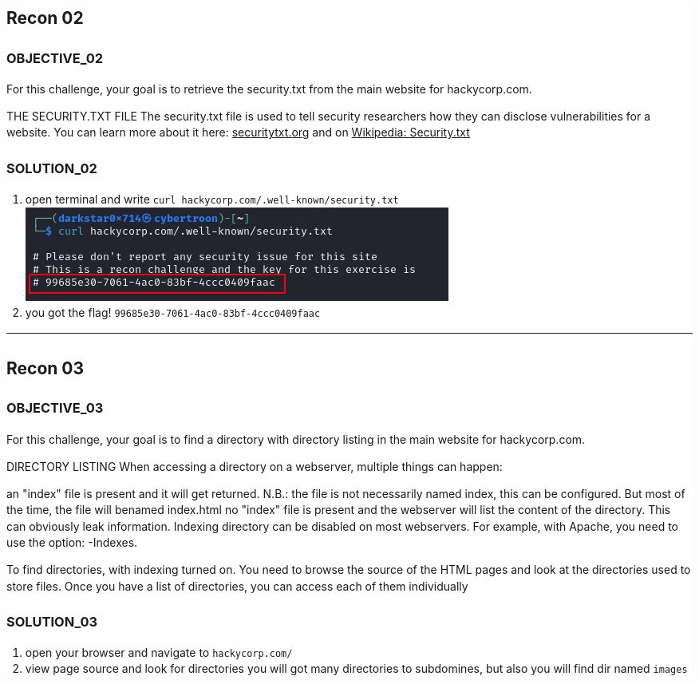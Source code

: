 
## Recon 02

### OBJECTIVE_02

For this challenge, your goal is to retrieve the security.txt from the main website for hackycorp.com.

THE SECURITY.TXT FILE
The security.txt file is used to tell security researchers how they can disclose vulnerabilities for a website. You can learn more about it here: [securitytxt.org](https://securitytxt.org/) and on [Wikipedia: Security.txt](https://en.wikipedia.org/wiki/Security.txt)

### SOLUTION_02

1. open terminal and write `curl hackycorp.com/.well-known/security.txt`
   ![r02](imgs/r_02_1.png)
2. you got the flag! `99685e30-7061-4ac0-83bf-4ccc0409faac`

---

## Recon 03

### OBJECTIVE_03

For this challenge, your goal is to find a directory with directory listing in the main website for hackycorp.com.

DIRECTORY LISTING
When accessing a directory on a webserver, multiple things can happen:

an "index" file is present and it will get returned. N.B.: the file is not necessarily named index, this can be configured. But most of the time, the file will benamed index.html
no "index" file is present and the webserver will list the content of the directory. This can obviously leak information.
Indexing directory can be disabled on most webservers. For example, with Apache, you need to use the option: -Indexes.

To find directories, with indexing turned on. You need to browse the source of the HTML pages and look at the directories used to store files. Once you have a list of directories, you can access each of them individually

### SOLUTION_03

1. open your browser and navigate to `hackycorp.com/`
2. view page source and look for directories you will got many directories to subdomines, but also you will find dir named `images`
